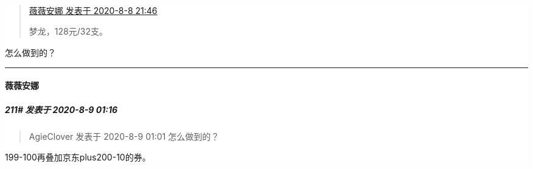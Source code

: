 
<blockquote><a href="httphttps://bbs.saraba1st.com/2b/forum.php?mod=redirect&amp;goto=findpost&amp;pid=48363163&amp;ptid=1953234" target="_blank">薇薇安娜 发表于 2020-8-8 21:46</a>

梦龙，128元/32支。</blockquote>
怎么做到的？


-----

####  薇薇安娜  
##### 211#       发表于 2020-8-9 01:16


<blockquote>AgieClover 发表于 2020-8-9 01:01
怎么做到的？</blockquote>
199-100再叠加京东plus200-10的券。


                                          